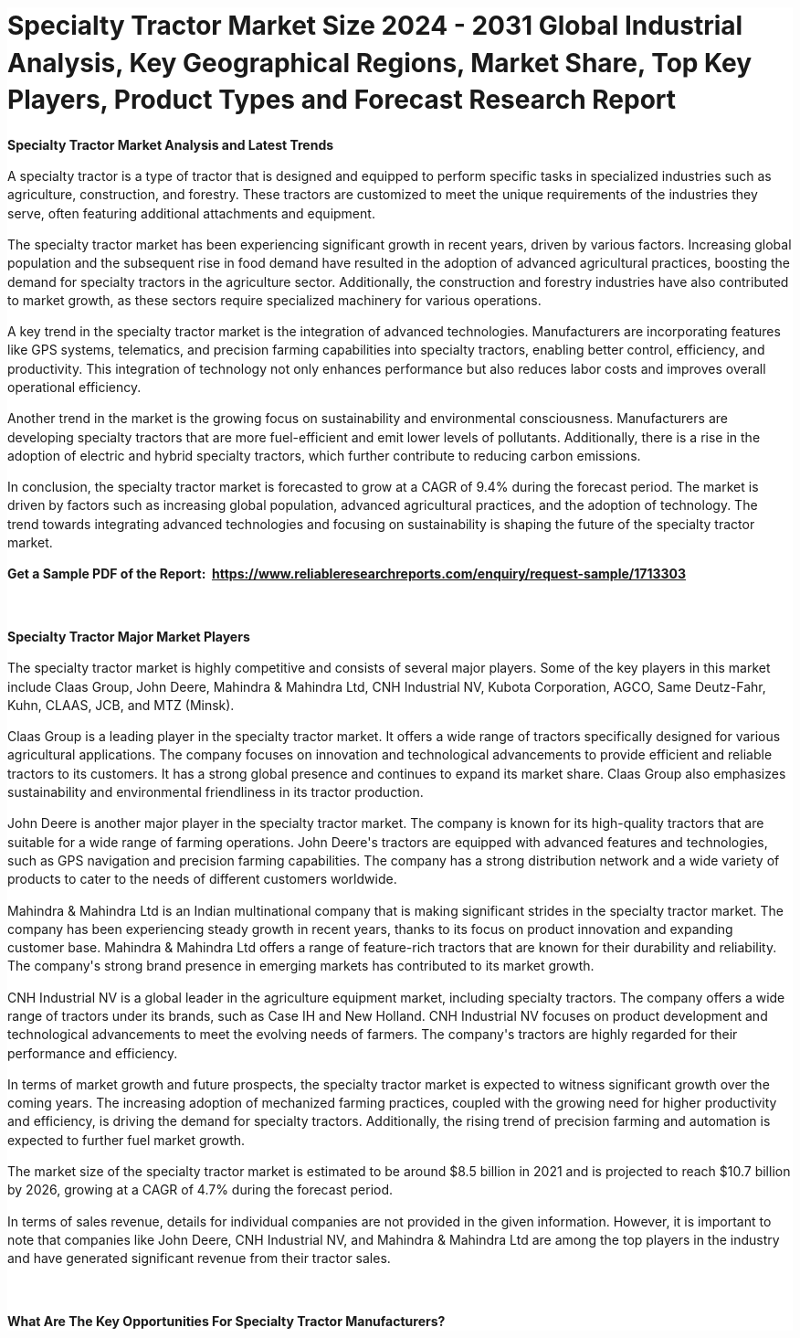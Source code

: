 <p><h1>Specialty Tractor Market Size 2024 - 2031 Global Industrial Analysis, Key Geographical Regions, Market Share, Top Key Players, Product Types and Forecast Research Report</h1></p><p><strong>Specialty Tractor Market Analysis and Latest Trends</strong></p>
<p><p>A specialty tractor is a type of tractor that is designed and equipped to perform specific tasks in specialized industries such as agriculture, construction, and forestry. These tractors are customized to meet the unique requirements of the industries they serve, often featuring additional attachments and equipment.</p><p>The specialty tractor market has been experiencing significant growth in recent years, driven by various factors. Increasing global population and the subsequent rise in food demand have resulted in the adoption of advanced agricultural practices, boosting the demand for specialty tractors in the agriculture sector. Additionally, the construction and forestry industries have also contributed to market growth, as these sectors require specialized machinery for various operations.</p><p>A key trend in the specialty tractor market is the integration of advanced technologies. Manufacturers are incorporating features like GPS systems, telematics, and precision farming capabilities into specialty tractors, enabling better control, efficiency, and productivity. This integration of technology not only enhances performance but also reduces labor costs and improves overall operational efficiency.</p><p>Another trend in the market is the growing focus on sustainability and environmental consciousness. Manufacturers are developing specialty tractors that are more fuel-efficient and emit lower levels of pollutants. Additionally, there is a rise in the adoption of electric and hybrid specialty tractors, which further contribute to reducing carbon emissions.</p><p>In conclusion, the specialty tractor market is forecasted to grow at a CAGR of 9.4% during the forecast period. The market is driven by factors such as increasing global population, advanced agricultural practices, and the adoption of technology. The trend towards integrating advanced technologies and focusing on sustainability is shaping the future of the specialty tractor market.</p></p>
<p><strong>Get a Sample PDF of the Report:&nbsp; <a href="https://www.reliableresearchreports.com/enquiry/request-sample/1713303">https://www.reliableresearchreports.com/enquiry/request-sample/1713303</a></strong></p>
<p>&nbsp;</p>
<p><strong>Specialty Tractor Major Market Players</strong></p>
<p><p>The specialty tractor market is highly competitive and consists of several major players. Some of the key players in this market include Claas Group, John Deere, Mahindra & Mahindra Ltd, CNH Industrial NV, Kubota Corporation, AGCO, Same Deutz-Fahr, Kuhn, CLAAS, JCB, and MTZ (Minsk).</p><p>Claas Group is a leading player in the specialty tractor market. It offers a wide range of tractors specifically designed for various agricultural applications. The company focuses on innovation and technological advancements to provide efficient and reliable tractors to its customers. It has a strong global presence and continues to expand its market share. Claas Group also emphasizes sustainability and environmental friendliness in its tractor production.</p><p>John Deere is another major player in the specialty tractor market. The company is known for its high-quality tractors that are suitable for a wide range of farming operations. John Deere's tractors are equipped with advanced features and technologies, such as GPS navigation and precision farming capabilities. The company has a strong distribution network and a wide variety of products to cater to the needs of different customers worldwide.</p><p>Mahindra & Mahindra Ltd is an Indian multinational company that is making significant strides in the specialty tractor market. The company has been experiencing steady growth in recent years, thanks to its focus on product innovation and expanding customer base. Mahindra & Mahindra Ltd offers a range of feature-rich tractors that are known for their durability and reliability. The company's strong brand presence in emerging markets has contributed to its market growth.</p><p>CNH Industrial NV is a global leader in the agriculture equipment market, including specialty tractors. The company offers a wide range of tractors under its brands, such as Case IH and New Holland. CNH Industrial NV focuses on product development and technological advancements to meet the evolving needs of farmers. The company's tractors are highly regarded for their performance and efficiency.</p><p>In terms of market growth and future prospects, the specialty tractor market is expected to witness significant growth over the coming years. The increasing adoption of mechanized farming practices, coupled with the growing need for higher productivity and efficiency, is driving the demand for specialty tractors. Additionally, the rising trend of precision farming and automation is expected to further fuel market growth.</p><p>The market size of the specialty tractor market is estimated to be around $8.5 billion in 2021 and is projected to reach $10.7 billion by 2026, growing at a CAGR of 4.7% during the forecast period.</p><p>In terms of sales revenue, details for individual companies are not provided in the given information. However, it is important to note that companies like John Deere, CNH Industrial NV, and Mahindra & Mahindra Ltd are among the top players in the industry and have generated significant revenue from their tractor sales.</p></p>
<p>&nbsp;</p>
<p><strong>What Are The Key Opportunities For Specialty Tractor Manufacturers?</strong></p>